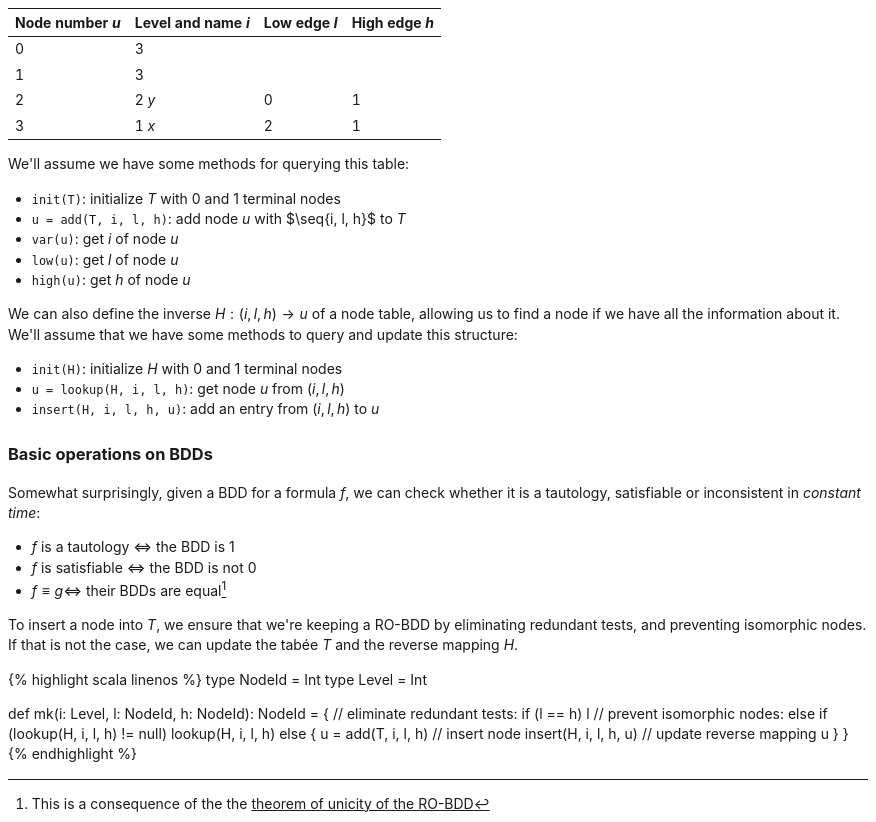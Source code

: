| Node number $u$ | Level and name $i$ | Low edge $l$ | High edge $h$ |
| --- | ----- | --- | --- |
| 0   | 3     |     |     |
| 1   | 3     |     |     |
| 2   | 2 $y$ | 0   | 1   |
| 3   | 1 $x$ | 2   | 1   |

We'll assume we have some methods for querying this table:

- `init(T)`: initialize $T$ with 0 and 1 terminal nodes
- `u = add(T, i, l, h)`: add node $u$ with $\seq{i, l, h}$ to $T$
- `var(u)`: get $i$ of node $u$
- `low(u)`: get $l$ of node $u$
- `high(u)`: get $h$ of node $u$

We can also define the inverse $H : (i, l, h) \rightarrow u$ of a node table, allowing us to find a node if we have all the information about it. We'll assume that we have some methods to query and update this structure:

- `init(H)`: initialize $H$ with 0 and 1 terminal nodes
- `u = lookup(H, i, l, h)`: get node $u$ from $(i, l, h)$
- `insert(H, i, l, h, u)`: add an entry from $(i, l, h)$ to $u$

### Basic operations on BDDs
Somewhat surprisingly, given a BDD for a formula $f$, we can check whether it is a tautology, satisfiable or inconsistent in *constant time*:

- $f$ is a tautology $\iff$ the BDD is $1$
- $f$ is satisfiable $\iff$ the BDD is not $0$
- $f \equiv g \iff$ their BDDs are equal[^consequence-unicity-ro-bdd]

[^consequence-unicity-ro-bdd]: This is a consequence of the the [theorem of unicity of the RO-BDD](#theorem:unicity-of-ro-bdd)

To insert a node into $T$, we ensure that we're keeping a RO-BDD by eliminating redundant tests, and preventing isomorphic nodes. If that is not the case, we can update the tabée $T$ and the reverse mapping $H$.

{% highlight scala linenos %}
type NodeId = Int
type Level = Int

def mk(i: Level, l: NodeId, h: NodeId): NodeId = {
  // eliminate redundant tests:
  if (l == h) l
  // prevent isomorphic nodes:
  else if (lookup(H, i, l, h) != null) lookup(H, i, l, h) 
  else {
    u = add(T, i, l, h) // insert node
    insert(H, i, l, h, u) // update reverse mapping
    u
  }
}
{% endhighlight %}


[^equivalent-notation]: These are of course equivalent, but it sometimes helps to be able to distinguish whether an operator is written in the context of a formula or in the context of a mathematical statement.
[^proof-ex-1-2-1-1]: The proof of this identity is in exercise session 1, exercise 2.1.1. It is done by decomposing into existential quantifiers.
[^almost-duals]: Or rather, they're almost duals, because the future is infinite but the past is finite.
[^why-monotonic]: Why do we consider $\post$ to be monotonic? Well, that will become clear [later in the course](#bounded-model-checking-of-a-program): for our application of verifying programs, we will work with monotonic relations.
[^incomplete-rules]: These rules are not complete, but suffice if we've translated the formula to [negational normal form](#negational-normal-form).